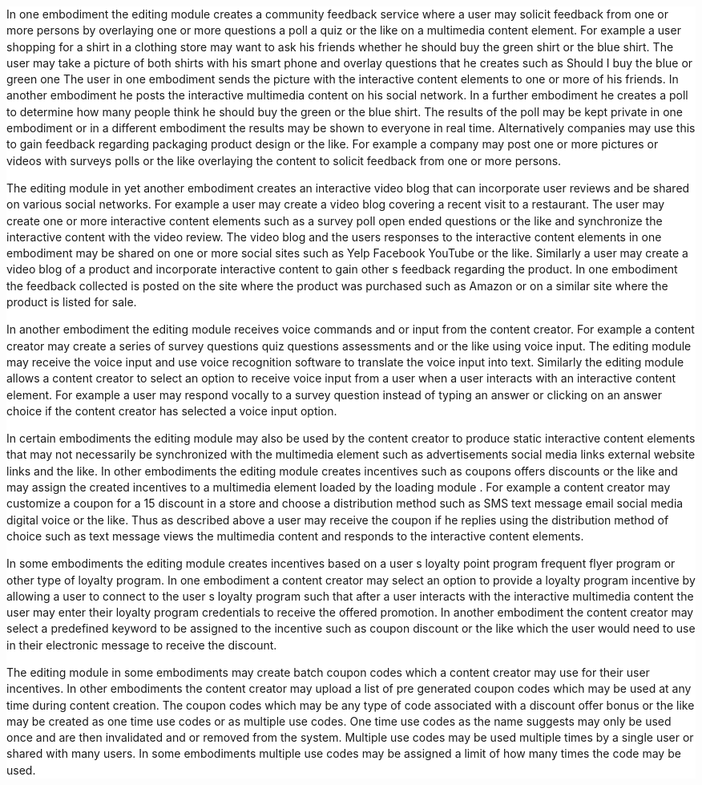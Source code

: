 In one embodiment the editing module creates a community feedback service where a user may solicit feedback from one or more persons by overlaying one or more questions a poll a quiz or the like on a multimedia content element. For example a user shopping for a shirt in a clothing store may want to ask his friends whether he should buy the green shirt or the blue shirt. The user may take a picture of both shirts with his smart phone and overlay questions that he creates such as Should I buy the blue or green one The user in one embodiment sends the picture with the interactive content elements to one or more of his friends. In another embodiment he posts the interactive multimedia content on his social network. In a further embodiment he creates a poll to determine how many people think he should buy the green or the blue shirt. The results of the poll may be kept private in one embodiment or in a different embodiment the results may be shown to everyone in real time. Alternatively companies may use this to gain feedback regarding packaging product design or the like. For example a company may post one or more pictures or videos with surveys polls or the like overlaying the content to solicit feedback from one or more persons.

The editing module in yet another embodiment creates an interactive video blog that can incorporate user reviews and be shared on various social networks. For example a user may create a video blog covering a recent visit to a restaurant. The user may create one or more interactive content elements such as a survey poll open ended questions or the like and synchronize the interactive content with the video review. The video blog and the users responses to the interactive content elements in one embodiment may be shared on one or more social sites such as Yelp Facebook YouTube or the like. Similarly a user may create a video blog of a product and incorporate interactive content to gain other s feedback regarding the product. In one embodiment the feedback collected is posted on the site where the product was purchased such as Amazon or on a similar site where the product is listed for sale.

In another embodiment the editing module receives voice commands and or input from the content creator. For example a content creator may create a series of survey questions quiz questions assessments and or the like using voice input. The editing module may receive the voice input and use voice recognition software to translate the voice input into text. Similarly the editing module allows a content creator to select an option to receive voice input from a user when a user interacts with an interactive content element. For example a user may respond vocally to a survey question instead of typing an answer or clicking on an answer choice if the content creator has selected a voice input option.

In certain embodiments the editing module may also be used by the content creator to produce static interactive content elements that may not necessarily be synchronized with the multimedia element such as advertisements social media links external website links and the like. In other embodiments the editing module creates incentives such as coupons offers discounts or the like and may assign the created incentives to a multimedia element loaded by the loading module . For example a content creator may customize a coupon for a 15 discount in a store and choose a distribution method such as SMS text message email social media digital voice or the like. Thus as described above a user may receive the coupon if he replies using the distribution method of choice such as text message views the multimedia content and responds to the interactive content elements.

In some embodiments the editing module creates incentives based on a user s loyalty point program frequent flyer program or other type of loyalty program. In one embodiment a content creator may select an option to provide a loyalty program incentive by allowing a user to connect to the user s loyalty program such that after a user interacts with the interactive multimedia content the user may enter their loyalty program credentials to receive the offered promotion. In another embodiment the content creator may select a predefined keyword to be assigned to the incentive such as coupon discount or the like which the user would need to use in their electronic message to receive the discount.

The editing module in some embodiments may create batch coupon codes which a content creator may use for their user incentives. In other embodiments the content creator may upload a list of pre generated coupon codes which may be used at any time during content creation. The coupon codes which may be any type of code associated with a discount offer bonus or the like may be created as one time use codes or as multiple use codes. One time use codes as the name suggests may only be used once and are then invalidated and or removed from the system. Multiple use codes may be used multiple times by a single user or shared with many users. In some embodiments multiple use codes may be assigned a limit of how many times the code may be used.
